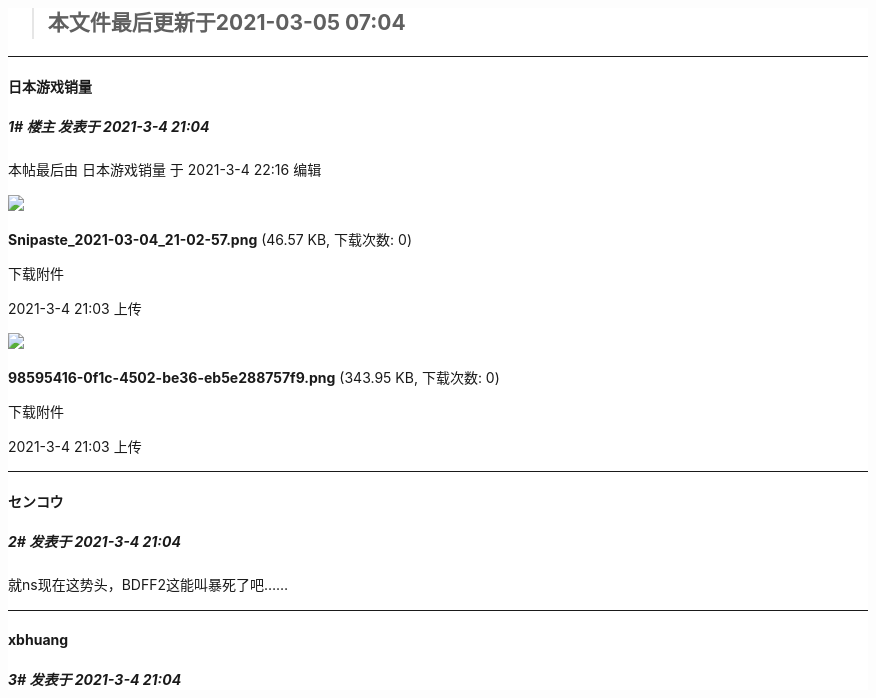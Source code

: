 > ## **本文件最后更新于2021-03-05 07:04** 



*****

####  日本游戏销量  
##### 1#       楼主       发表于 2021-3-4 21:04



 本帖最后由 日本游戏销量 于 2021-3-4 22:16 编辑 


<img src="https://img.saraba1st.com/forum/202103/04/210353wgca0qdacegd3nga.png" referrerpolicy="no-referrer">


<strong>Snipaste_2021-03-04_21-02-57.png</strong> (46.57 KB, 下载次数: 0)

下载附件

2021-3-4 21:03 上传






<img src="https://img.saraba1st.com/forum/202103/04/210349aqtvtzx9r9xiacza.png" referrerpolicy="no-referrer">


<strong>98595416-0f1c-4502-be36-eb5e288757f9.png</strong> (343.95 KB, 下载次数: 0)

下载附件

2021-3-4 21:03 上传












*****

####  センコウ  
##### 2#       发表于 2021-3-4 21:04




就ns现在这势头，BDFF2这能叫暴死了吧……







*****

####  xbhuang  
##### 3#       发表于 2021-3-4 21:04
